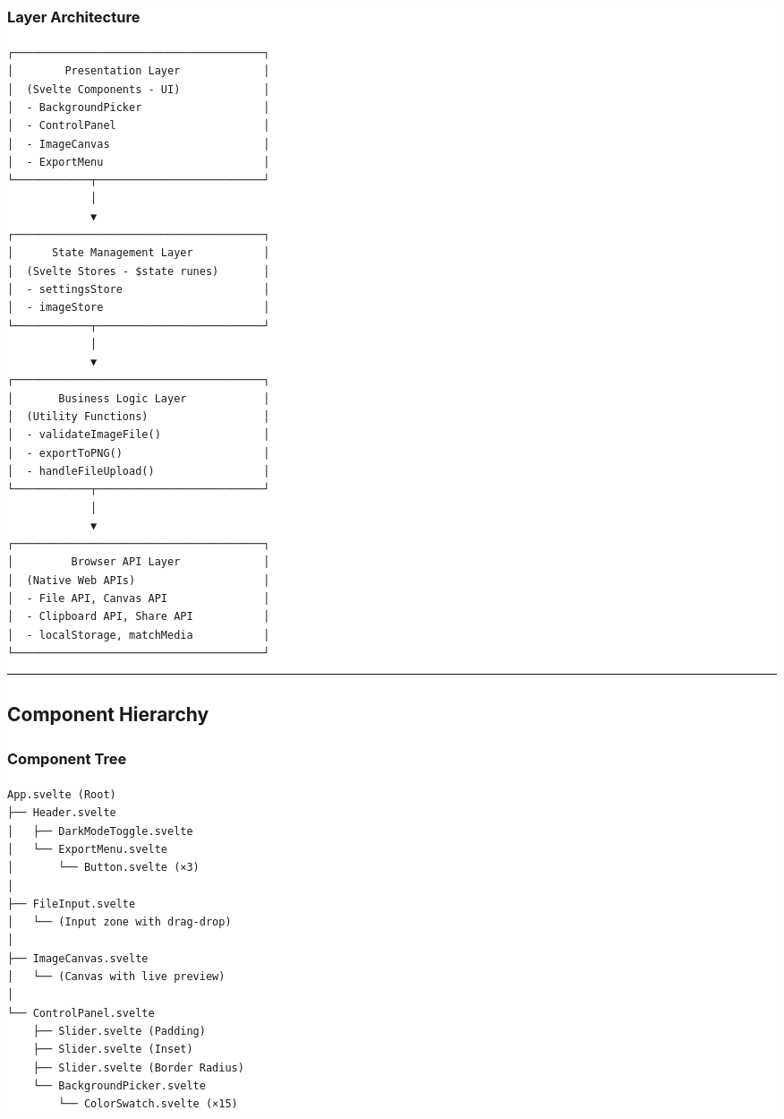 ### Layer Architecture

```
┌───────────────────────────────────────┐
│        Presentation Layer             │
│  (Svelte Components - UI)             │
│  - BackgroundPicker                   │
│  - ControlPanel                       │
│  - ImageCanvas                        │
│  - ExportMenu                         │
└────────────┬──────────────────────────┘
             │
             ▼
┌───────────────────────────────────────┐
│      State Management Layer           │
│  (Svelte Stores - $state runes)       │
│  - settingsStore                      │
│  - imageStore                         │
└────────────┬──────────────────────────┘
             │
             ▼
┌───────────────────────────────────────┐
│       Business Logic Layer            │
│  (Utility Functions)                  │
│  - validateImageFile()                │
│  - exportToPNG()                      │
│  - handleFileUpload()                 │
└────────────┬──────────────────────────┘
             │
             ▼
┌───────────────────────────────────────┐
│         Browser API Layer             │
│  (Native Web APIs)                    │
│  - File API, Canvas API               │
│  - Clipboard API, Share API           │
│  - localStorage, matchMedia           │
└───────────────────────────────────────┘
```

---

## Component Hierarchy

### Component Tree

```
App.svelte (Root)
├── Header.svelte
│   ├── DarkModeToggle.svelte
│   └── ExportMenu.svelte
│       └── Button.svelte (×3)
│
├── FileInput.svelte
│   └── (Input zone with drag-drop)
│
├── ImageCanvas.svelte
│   └── (Canvas with live preview)
│
└── ControlPanel.svelte
    ├── Slider.svelte (Padding)
    ├── Slider.svelte (Inset)
    ├── Slider.svelte (Border Radius)
    └── BackgroundPicker.svelte
        └── ColorSwatch.svelte (×15)
```